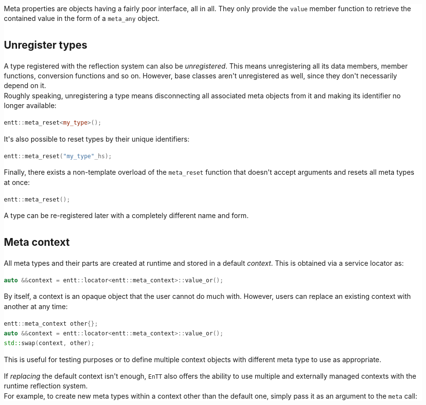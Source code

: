 Meta properties are objects having a fairly poor interface, all in all. They
only provide the `value` member function to retrieve the contained value in the
form of a `meta_any` object.

## Unregister types

A type registered with the reflection system can also be _unregistered_. This
means unregistering all its data members, member functions, conversion functions
and so on. However, base classes aren't unregistered as well, since they don't
necessarily depend on it.<br/>
Roughly speaking, unregistering a type means disconnecting all associated meta
objects from it and making its identifier no longer available:

```cpp
entt::meta_reset<my_type>();
```

It's also possible to reset types by their unique identifiers:

```cpp
entt::meta_reset("my_type"_hs);
```

Finally, there exists a non-template overload of the `meta_reset` function that
doesn't accept arguments and resets all meta types at once:

```cpp
entt::meta_reset();
```

A type can be re-registered later with a completely different name and form.

## Meta context

All meta types and their parts are created at runtime and stored in a default
_context_. This is obtained via a service locator as:

```cpp
auto &&context = entt::locator<entt::meta_context>::value_or();
```

By itself, a context is an opaque object that the user cannot do much with.
However, users can replace an existing context with another at any time:

```cpp
entt::meta_context other{};
auto &&context = entt::locator<entt::meta_context>::value_or();
std::swap(context, other);
```

This is useful for testing purposes or to define multiple context objects with
different meta type to use as appropriate.

If _replacing_ the default context isn't enough, `EnTT` also offers the ability
to use multiple and externally managed contexts with the runtime reflection
system.<br/>
For example, to create new meta types within a context other than the default
one, simply pass it as an argument to the `meta` call:
